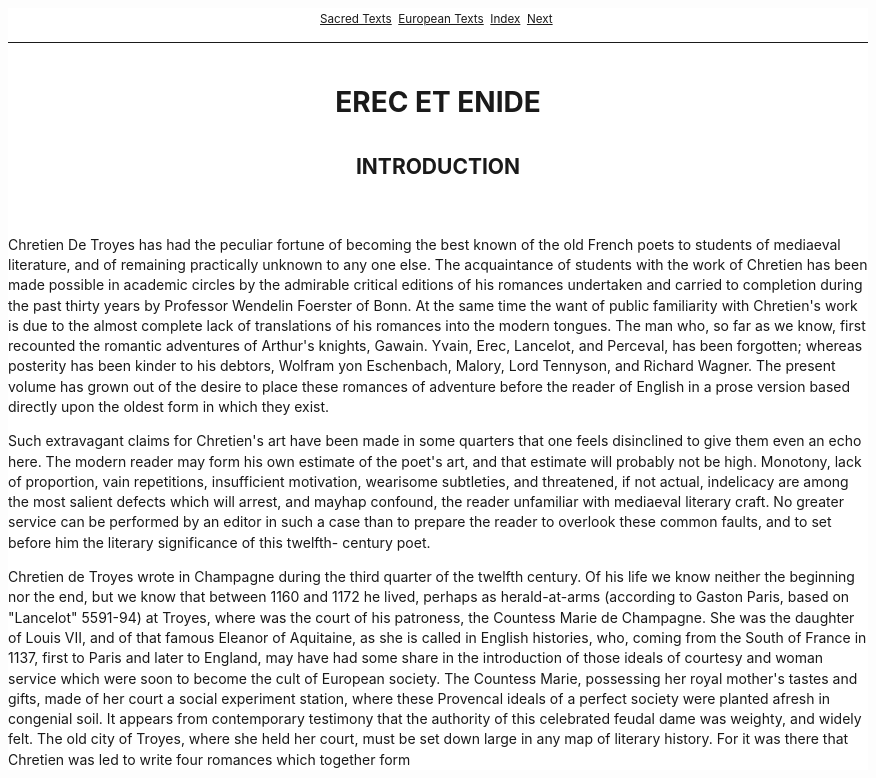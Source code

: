 <body>
 <center><small>
 <a href="../../index.htm">Sacred Texts</a> 
 <a href="../index.htm">European Texts</a> 
 <a href="erec.htm">Index</a> 
 <a href="erec1.htm">Next</a> 
 </small></center>
 <hr>
 <h1 align="CENTER">EREC ET ENIDE</h1>
 
 <h2 align="CENTER">INTRODUCTION</h2>
 <br> 
 
 Chretien De Troyes has had the peculiar fortune of becoming the
 best known of the old French poets to students of mediaeval
 literature, and of remaining practically unknown to any one else.
 The acquaintance of students with the work of Chretien has been
 made possible in academic circles by the admirable critical
 editions of his romances undertaken and carried to completion
 during the past thirty years by Professor Wendelin Foerster of
 Bonn.  At the same time the want of public familiarity with
 Chretien's work is due to the almost complete lack of
 translations of his romances into the modern tongues.  The man
 who, so far as we know, first recounted the romantic adventures
 of Arthur's knights, Gawain. Yvain, Erec, Lancelot, and Perceval,
 has been forgotten; whereas posterity has been kinder to his
 debtors, Wolfram yon Eschenbach, Malory, Lord Tennyson, and
 Richard Wagner.  The present volume has grown out of the desire
 to place these romances of adventure before the reader of English
 in a prose version based directly upon the oldest form in which
 they exist.
 <p>
 Such extravagant claims for Chretien's art have been made in some
 quarters that one feels disinclined to give them even an echo
 here.  The modern reader may form his own estimate of the poet's
 art, and that estimate will probably not be high.  Monotony, lack
 of proportion, vain repetitions, insufficient motivation,
 wearisome subtleties, and threatened, if not actual, indelicacy
 are among the most salient defects which will arrest, and mayhap
 confound, the reader unfamiliar with mediaeval literary craft. 
 No greater service can be performed by an editor in such a case
 than to prepare the reader to overlook these common faults, and
 to set before him the literary significance of this twelfth-
 century poet.
 </p><p>
 Chretien de Troyes wrote in Champagne during the third quarter of
 the twelfth century.  Of his life we know neither the beginning
 nor the end, but we know that between 1160 and 1172 he lived,
 perhaps as herald-at-arms (according to Gaston Paris, based on
 "Lancelot" 5591-94) at Troyes, where was the court of his
 patroness, the Countess Marie de Champagne.  She was the daughter
 of Louis VII, and of that famous Eleanor of Aquitaine, as she is
 called in English histories, who, coming from the South of France
 in 1137, first to Paris and later to England, may have had some
 share in the introduction of those ideals of courtesy and woman
 service which were soon to become the cult of European society.
 The Countess Marie, possessing her royal mother's tastes and
 gifts, made of her court a social experiment station, where these
 Provencal ideals of a perfect society were planted afresh in
 congenial soil.  It appears from contemporary testimony that the
 authority of this celebrated feudal dame was weighty, and widely
 felt.  The old city of Troyes, where she held her court, must be
 set down large in any map of literary history.  For it was there
 that Chretien was led to write four romances which together form